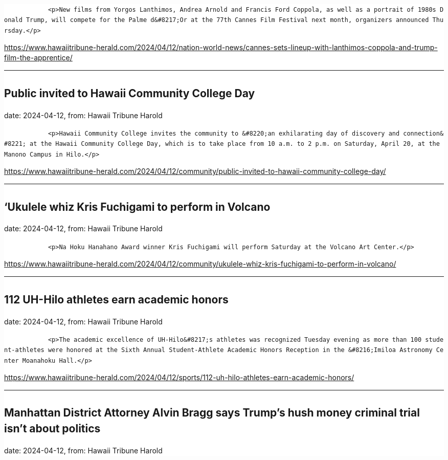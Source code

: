 
				<p>New films from Yorgos Lanthimos, Andrea Arnold and Francis Ford Coppola, as well as a portrait of 1980s Donald Trump, will compete for the Palme d&#8217;Or at the 77th Cannes Film Festival next month, organizers announced Thursday.</p>
			 

<https://www.hawaiitribune-herald.com/2024/04/12/nation-world-news/cannes-sets-lineup-with-lanthimos-coppola-and-trump-film-the-apprentice/>

---

## Public invited to Hawaii Community College Day

date: 2024-04-12, from: Hawaii Tribune Harold


				<p>Hawaii Community College invites the community to &#8220;an exhilarating day of discovery and connection&#8221; at the Hawaii Community College Day, which is to take place from 10 a.m. to 2 p.m. on Saturday, April 20, at the Manono Campus in Hilo.</p>
			 

<https://www.hawaiitribune-herald.com/2024/04/12/community/public-invited-to-hawaii-community-college-day/>

---

## ‘Ukulele whiz Kris Fuchigami to perform in Volcano

date: 2024-04-12, from: Hawaii Tribune Harold


				<p>Na Hoku Hanahano Award winner Kris Fuchigami will perform Saturday at the Volcano Art Center.</p>
			 

<https://www.hawaiitribune-herald.com/2024/04/12/community/ukulele-whiz-kris-fuchigami-to-perform-in-volcano/>

---

## 112 UH-Hilo athletes earn academic honors

date: 2024-04-12, from: Hawaii Tribune Harold


				<p>The academic excellence of UH-Hilo&#8217;s athletes was recognized Tuesday evening as more than 100 student-athletes were honored at the Sixth Annual Student-Athlete Academic Honors Reception in the &#8216;Imiloa Astronomy Center Moanahoku Hall.</p>
			 

<https://www.hawaiitribune-herald.com/2024/04/12/sports/112-uh-hilo-athletes-earn-academic-honors/>

---

## Manhattan District Attorney Alvin Bragg says Trump’s hush money criminal trial isn’t about politics

date: 2024-04-12, from: Hawaii Tribune Harold
